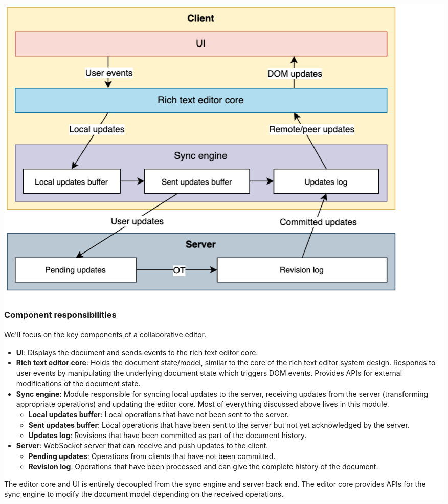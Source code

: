![63546c77fbb6f01781bf35dafba7393e.png](../_resources/63546c77fbb6f01781bf35dafba7393e.png)

### Component responsibilities
We'll focus on the key components of a collaborative editor.

- **UI**: Displays the document and sends events to the rich text editor core.
- **Rich text editor core**: Holds the document state/model, similar to the core of the rich text editor system design. Responds to user events by manipulating the underlying document state which triggers DOM events. Provides APIs for external modifications of the document state.
- **Sync engine**: Module responsible for syncing local updates to the server, receiving updates from the server (transforming appropriate operations) and updating the editor core. Most of everything discussed above lives in this module.
	- **Local updates buffer**: Local operations that have not been sent to the server.
	- **Sent updates buffer**: Local operations that have been sent to the server but not yet acknowledged by the server.
	- **Updates log**: Revisions that have been committed as part of the document history.
- **Server**: WebSocket server that can receive and push updates to the client.
	- **Pending updates**: Operations from clients that have not been committed.
	- **Revision log**: Operations that have been processed and can give the complete history of the document.

The editor core and UI is entirely decoupled from the sync engine and server back end. The editor core provides APIs for the sync engine to modify the document model depending on the received operations.

